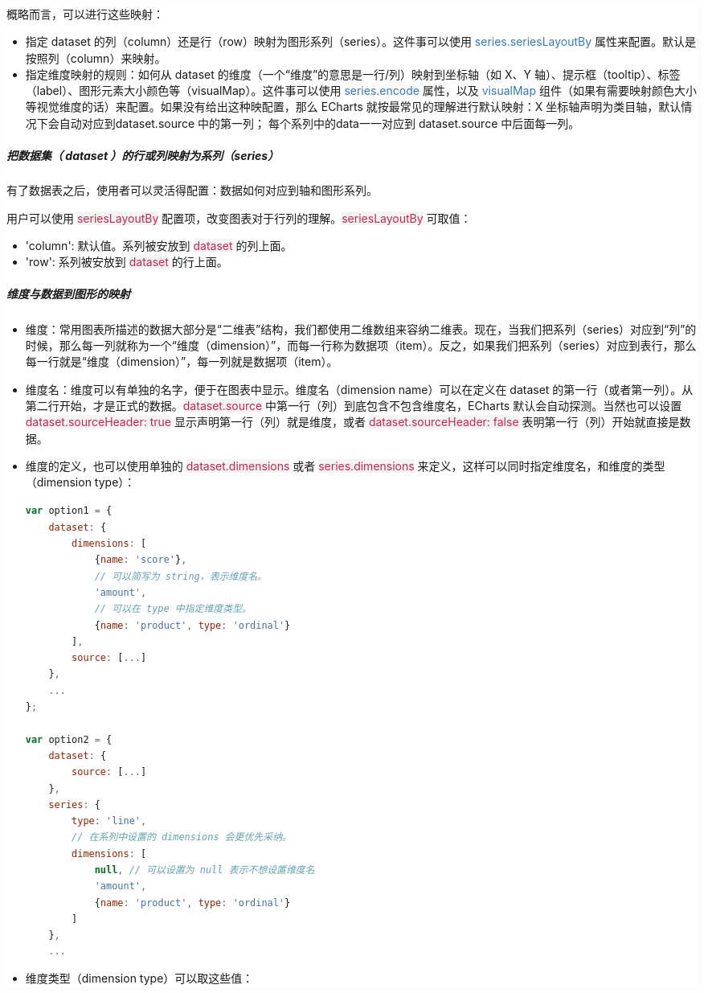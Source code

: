 概略而言，可以进行这些映射：

  - 指定 dataset 的列（column）还是行（row）映射为图形系列（series）。这件事可以使用 <font color='#337ab7'>series.seriesLayoutBy</font> 属性来配置。默认是按照列（column）来映射。
  - 指定维度映射的规则：如何从 dataset 的维度（一个“维度”的意思是一行/列）映射到坐标轴（如 X、Y 轴）、提示框（tooltip）、标签（label）、图形元素大小颜色等（visualMap）。这件事可以使用 <font color='#337ab7'>series.encode</font> 属性，以及 <font color='#337ab7'>visualMap</font> 组件（如果有需要映射颜色大小等视觉维度的话）来配置。如果没有给出这种映配置，那么 ECharts 就按最常见的理解进行默认映射：X 坐标轴声明为类目轴，默认情况下会自动对应到dataset.source 中的第一列；  每个系列中的data一一对应到 dataset.source 中后面每一列。

##### 把数据集（ dataset ）的行或列映射为系列（series）
有了数据表之后，使用者可以灵活得配置：数据如何对应到轴和图形系列。

用户可以使用 <mark style="background-color:#f4f4f4; color:#c7254e;">seriesLayoutBy</mark> 配置项，改变图表对于行列的理解。<mark style="background-color:#f4f4f4; color:#c7254e;">seriesLayoutBy</mark> 可取值：

- 'column': 默认值。系列被安放到 <mark style="background-color:#f4f4f4; color:#c7254e;">dataset</mark> 的列上面。
- 'row': 系列被安放到 <mark style="background-color:#f4f4f4; color:#c7254e;">dataset</mark> 的行上面。

##### 维度与数据到图形的映射
- 维度：常用图表所描述的数据大部分是“二维表”结构，我们都使用二维数组来容纳二维表。现在，当我们把系列（series）对应到“列”的时候，那么每一列就称为一个“维度（dimension）”，而每一行称为数据项（item）。反之，如果我们把系列（series）对应到表行，那么每一行就是“维度（dimension）”，每一列就是数据项（item）。
 
 - 维度名：维度可以有单独的名字，便于在图表中显示。维度名（dimension name）可以在定义在 dataset 的第一行（或者第一列）。从第二行开始，才是正式的数据。<mark style="background-color:#f4f4f4; color:#c7254e;">dataset.source</mark> 中第一行（列）到底包含不包含维度名，ECharts 默认会自动探测。当然也可以设置 <mark style="background-color:#f4f4f4; color:#c7254e;">dataset.sourceHeader: true</mark> 显示声明第一行（列）就是维度，或者 <mark style="background-color:#f4f4f4; color:#c7254e;">dataset.sourceHeader: false</mark> 表明第一行（列）开始就直接是数据。

- 维度的定义，也可以使用单独的  <mark style="background-color:#f4f4f4; color:#c7254e;">dataset.dimensions</mark> 或者  <mark style="background-color:#f4f4f4; color:#c7254e;">series.dimensions</mark> 来定义，这样可以同时指定维度名，和维度的类型（dimension type）：
    ```js
    var option1 = {
        dataset: {
            dimensions: [
                {name: 'score'},
                // 可以简写为 string，表示维度名。
                'amount',
                // 可以在 type 中指定维度类型。
                {name: 'product', type: 'ordinal'}
            ],
            source: [...]
        },
        ...
    };

    var option2 = {
        dataset: {
            source: [...]
        },
        series: {
            type: 'line',
            // 在系列中设置的 dimensions 会更优先采纳。
            dimensions: [
                null, // 可以设置为 null 表示不想设置维度名
                'amount',
                {name: 'product', type: 'ordinal'}
            ]
        },
        ...
    ```
- 维度类型（dimension type）可以取这些值：


[^_^]: 教程 -----> 配置项